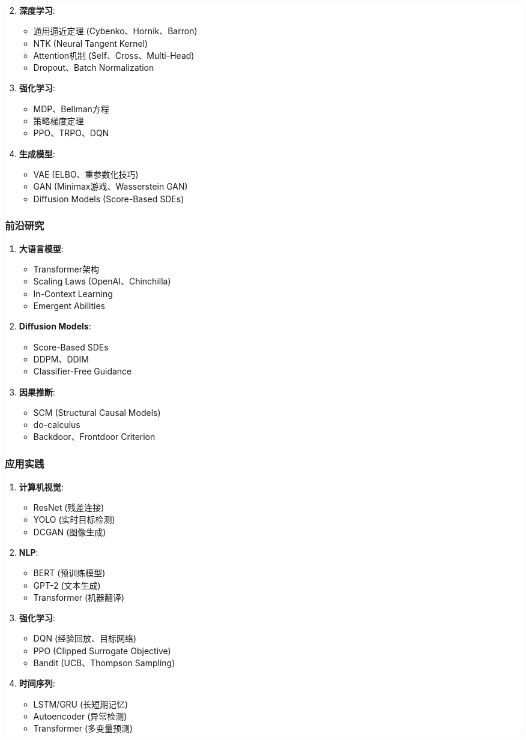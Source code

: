 2. **深度学习**:
   - 通用逼近定理 (Cybenko、Hornik、Barron)
   - NTK (Neural Tangent Kernel)
   - Attention机制 (Self、Cross、Multi-Head)
   - Dropout、Batch Normalization

3. **强化学习**:
   - MDP、Bellman方程
   - 策略梯度定理
   - PPO、TRPO、DQN

4. **生成模型**:
   - VAE (ELBO、重参数化技巧)
   - GAN (Minimax游戏、Wasserstein GAN)
   - Diffusion Models (Score-Based SDEs)

### 前沿研究

1. **大语言模型**:
   - Transformer架构
   - Scaling Laws (OpenAI、Chinchilla)
   - In-Context Learning
   - Emergent Abilities

2. **Diffusion Models**:
   - Score-Based SDEs
   - DDPM、DDIM
   - Classifier-Free Guidance

3. **因果推断**:
   - SCM (Structural Causal Models)
   - do-calculus
   - Backdoor、Frontdoor Criterion

### 应用实践

1. **计算机视觉**:
   - ResNet (残差连接)
   - YOLO (实时目标检测)
   - DCGAN (图像生成)

2. **NLP**:
   - BERT (预训练模型)
   - GPT-2 (文本生成)
   - Transformer (机器翻译)

3. **强化学习**:
   - DQN (经验回放、目标网络)
   - PPO (Clipped Surrogate Objective)
   - Bandit (UCB、Thompson Sampling)

4. **时间序列**:
   - LSTM/GRU (长短期记忆)
   - Autoencoder (异常检测)
   - Transformer (多变量预测)
